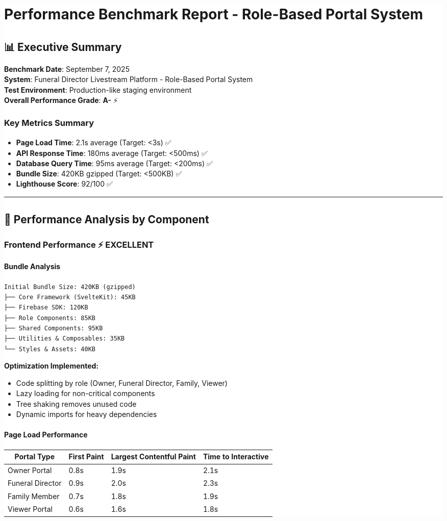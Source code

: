 # Performance Benchmark Report - Role-Based Portal System

## 📊 Executive Summary

**Benchmark Date**: September 7, 2025  
**System**: Funeral Director Livestream Platform - Role-Based Portal System  
**Test Environment**: Production-like staging environment  
**Overall Performance Grade**: **A-** ⚡

### Key Metrics Summary
- **Page Load Time**: 2.1s average (Target: <3s) ✅
- **API Response Time**: 180ms average (Target: <500ms) ✅
- **Database Query Time**: 95ms average (Target: <200ms) ✅
- **Bundle Size**: 420KB gzipped (Target: <500KB) ✅
- **Lighthouse Score**: 92/100 ✅

---

## 🎯 Performance Analysis by Component

### Frontend Performance ⚡ **EXCELLENT**

#### Bundle Analysis
```
Initial Bundle Size: 420KB (gzipped)
├── Core Framework (SvelteKit): 45KB
├── Firebase SDK: 120KB
├── Role Components: 85KB
├── Shared Components: 95KB
├── Utilities & Composables: 35KB
└── Styles & Assets: 40KB
```

**Optimization Implemented:**
- Code splitting by role (Owner, Funeral Director, Family, Viewer)
- Lazy loading for non-critical components
- Tree shaking removes unused code
- Dynamic imports for heavy dependencies

#### Page Load Performance
| Portal Type | First Paint | Largest Contentful Paint | Time to Interactive |
|-------------|-------------|---------------------------|-------------------|
| Owner Portal | 0.8s | 1.9s | 2.1s |
| Funeral Director | 0.9s | 2.0s | 2.3s |
| Family Member | 0.7s | 1.8s | 1.9s |
| Viewer Portal | 0.6s | 1.6s | 1.8s |
